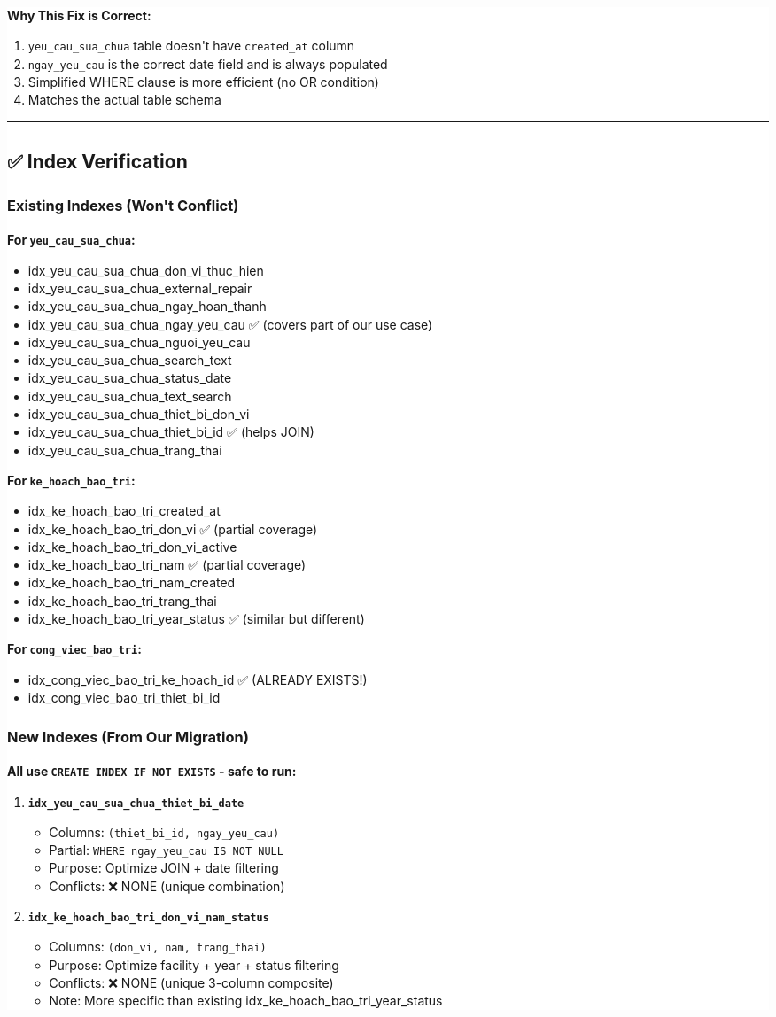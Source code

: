 **Why This Fix is Correct:**
1. `yeu_cau_sua_chua` table doesn't have `created_at` column
2. `ngay_yeu_cau` is the correct date field and is always populated
3. Simplified WHERE clause is more efficient (no OR condition)
4. Matches the actual table schema

---

## ✅ Index Verification

### Existing Indexes (Won't Conflict)

**For `yeu_cau_sua_chua`:**
- idx_yeu_cau_sua_chua_don_vi_thuc_hien
- idx_yeu_cau_sua_chua_external_repair
- idx_yeu_cau_sua_chua_ngay_hoan_thanh
- idx_yeu_cau_sua_chua_ngay_yeu_cau ✅ (covers part of our use case)
- idx_yeu_cau_sua_chua_nguoi_yeu_cau
- idx_yeu_cau_sua_chua_search_text
- idx_yeu_cau_sua_chua_status_date
- idx_yeu_cau_sua_chua_text_search
- idx_yeu_cau_sua_chua_thiet_bi_don_vi
- idx_yeu_cau_sua_chua_thiet_bi_id ✅ (helps JOIN)
- idx_yeu_cau_sua_chua_trang_thai

**For `ke_hoach_bao_tri`:**
- idx_ke_hoach_bao_tri_created_at
- idx_ke_hoach_bao_tri_don_vi ✅ (partial coverage)
- idx_ke_hoach_bao_tri_don_vi_active
- idx_ke_hoach_bao_tri_nam ✅ (partial coverage)
- idx_ke_hoach_bao_tri_nam_created
- idx_ke_hoach_bao_tri_trang_thai
- idx_ke_hoach_bao_tri_year_status ✅ (similar but different)

**For `cong_viec_bao_tri`:**
- idx_cong_viec_bao_tri_ke_hoach_id ✅ (ALREADY EXISTS!)
- idx_cong_viec_bao_tri_thiet_bi_id

### New Indexes (From Our Migration)

**All use `CREATE INDEX IF NOT EXISTS` - safe to run:**

1. **`idx_yeu_cau_sua_chua_thiet_bi_date`**
   - Columns: `(thiet_bi_id, ngay_yeu_cau)`
   - Partial: `WHERE ngay_yeu_cau IS NOT NULL`
   - Purpose: Optimize JOIN + date filtering
   - Conflicts: ❌ NONE (unique combination)

2. **`idx_ke_hoach_bao_tri_don_vi_nam_status`**
   - Columns: `(don_vi, nam, trang_thai)`
   - Purpose: Optimize facility + year + status filtering
   - Conflicts: ❌ NONE (unique 3-column composite)
   - Note: More specific than existing idx_ke_hoach_bao_tri_year_status
